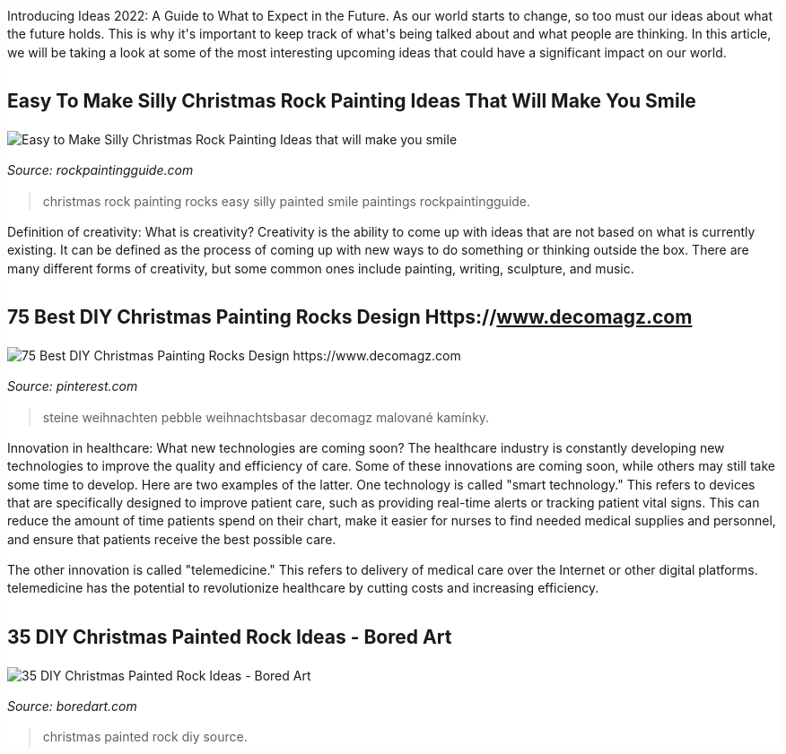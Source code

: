 Introducing Ideas 2022: A Guide to What to Expect in the Future. As our world starts to change, so too must our ideas about what the future holds. This is why it's important to keep track of what's being talked about and what people are thinking. In this article, we will be taking a look at some of the most interesting upcoming ideas that could have a significant impact on our world.

    
## Easy To Make Silly Christmas Rock Painting Ideas That Will Make You Smile

<img loading=lazy src="https://rockpaintingguide.com/wp-content/uploads/2018/12/IMG_2874.jpg" onerror="this.onerror=null;this.src='https://tse4.mm.bing.net/th?id=OIP.gBkrjq2mAGJb-vVYMaYGqgHaGM&amp;pid=15.1';" alt="Easy to Make Silly Christmas Rock Painting Ideas that will make you smile">

_Source: rockpaintingguide.com_

>christmas rock painting rocks easy silly painted smile paintings rockpaintingguide. 

	

Definition of creativity: What is creativity?
Creativity is the ability to come up with ideas that are not based on what is currently existing. It can be defined as the process of coming up with new ways to do something or thinking outside the box. There are many different forms of creativity, but some common ones include painting, writing, sculpture, and music.

    
## 75 Best DIY Christmas Painting Rocks Design Https://www.decomagz.com

<img loading=lazy src="https://i.pinimg.com/originals/25/73/06/257306c35ebf4fc4566cbcc2a679ed15.jpg" onerror="this.onerror=null;this.src='https://tse3.mm.bing.net/th?id=OIP.KP5YRYb2MzCFwFiLv74HtgHaJ6&amp;pid=15.1';" alt="75 Best DIY Christmas Painting Rocks Design https://www.decomagz.com">

_Source: pinterest.com_

>steine weihnachten pebble weihnachtsbasar decomagz malované kamínky. 

	

Innovation in healthcare: What new technologies are coming soon?
The healthcare industry is constantly developing new technologies to improve the quality and efficiency of care. Some of these innovations are coming soon, while others may still take some time to develop. Here are two examples of the latter. 
One technology is called "smart technology." This refers to devices that are specifically designed to improve patient care, such as providing real-time alerts or tracking patient vital signs. This can reduce the amount of time patients spend on their chart, make it easier for nurses to find needed medical supplies and personnel, and ensure that patients receive the best possible care. 

The other innovation is called "telemedicine." This refers to delivery of medical care over the Internet or other digital platforms. telemedicine has the potential to revolutionize healthcare by cutting costs and increasing efficiency.

    
## 35 DIY Christmas Painted Rock Ideas - Bored Art

<img loading=lazy src="https://www.boredart.com/wp-content/uploads/2017/11/DIY-Christmas-Painted-Rock-Ideas-26.jpg" onerror="this.onerror=null;this.src='https://tse3.mm.bing.net/th?id=OIP.2hzFboCSaLYAIGdLvBS72gHaHa&amp;pid=15.1';" alt="35 DIY Christmas Painted Rock Ideas - Bored Art">

_Source: boredart.com_

>christmas painted rock diy source. 
